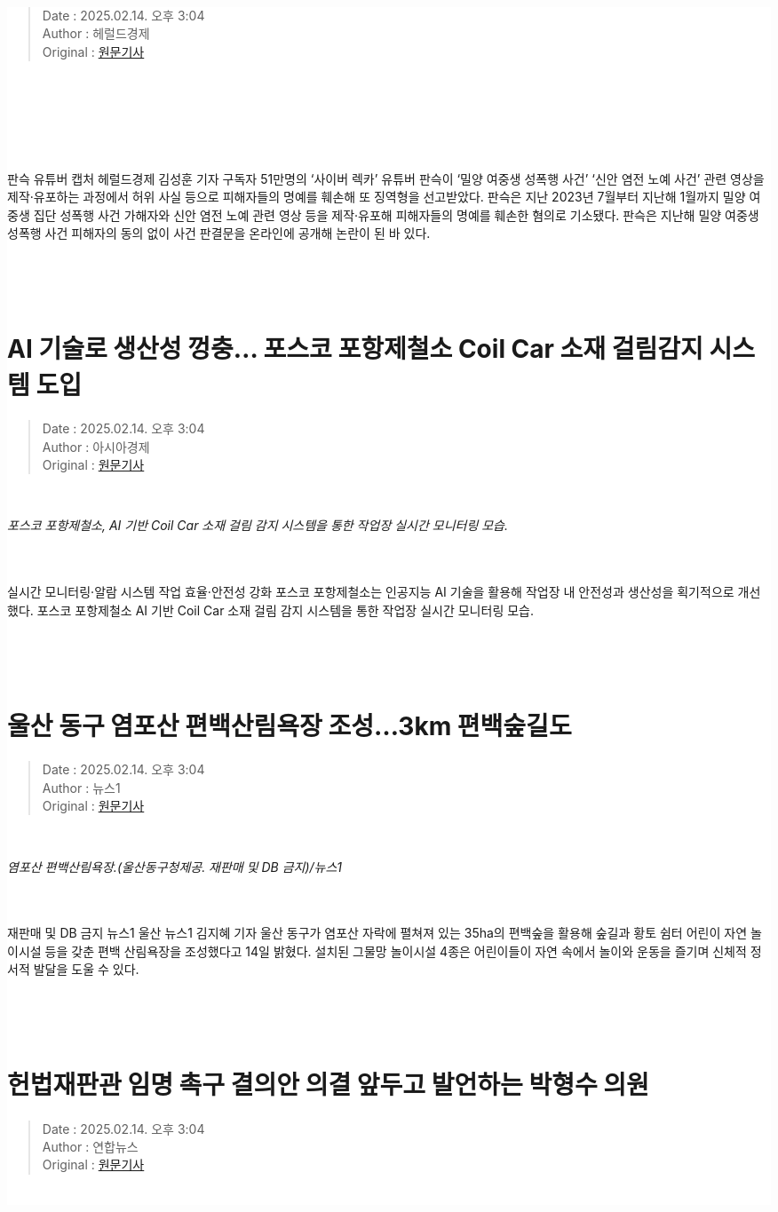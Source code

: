 > Date : 2025.02.14. 오후 3:04  
> Author : 헤럴드경제  
> Original : [원문기사](https://n.news.naver.com/mnews/article/016/0002429118?sid=102)  
<br/>  
  
<img alt="" class="_LAZY_LOADING _LAZY_LOADING_INIT_HIDE" src="https://imgnews.pstatic.net/image/016/2025/02/14/0002429118_001_20250214150408660.jpeg?type=w860" id="img1" style="display: none;"></img>  
<br/><br/>  
  
판슥 유튜버 캡처 헤럴드경제 김성훈 기자 구독자 51만명의 ‘사이버 렉카’ 유튜버 판슥이 ‘밀양 여중생 성폭행 사건’ ‘신안 염전 노예 사건’ 관련 영상을 제작·유포하는 과정에서 허위 사실 등으로 피해자들의 명예를 훼손해 또 징역형을 선고받았다.
판슥은 지난 2023년 7월부터 지난해 1월까지 밀양 여중생 집단 성폭행 사건 가해자와 신안 염전 노예 관련 영상 등을 제작·유포해 피해자들의 명예를 훼손한 혐의로 기소됐다.
판슥은 지난해 밀양 여중생 성폭행 사건 피해자의 동의 없이 사건 판결문을 온라인에 공개해 논란이 된 바 있다.  
<br/><br/><br/>  

  
# AI 기술로 생산성 껑충… 포스코 포항제철소 Coil Car 소재 걸림감지 시스템 도입  
  
> Date : 2025.02.14. 오후 3:04  
> Author : 아시아경제  
> Original : [원문기사](https://n.news.naver.com/mnews/article/277/0005546797?sid=102)  
<br/>  
  
<img alt="포스코 포항제철소, AI 기반 Coil Car 소재 걸림 감지 시스템을 통한 작업장 실시간 모니터링 모습." class="_LAZY_LOADING _LAZY_LOADING_INIT_HIDE" src="https://imgnews.pstatic.net/image/277/2025/02/14/0005546797_001_20250214150414859.png?type=w860" id="img1" style="display: none;"></img><em class="img_desc">포스코 포항제철소, AI 기반 Coil Car 소재 걸림 감지 시스템을 통한 작업장 실시간 모니터링 모습.</em>  
<br/><br/>  
  
실시간 모니터링·알람 시스템 작업 효율·안전성 강화 포스코 포항제철소는 인공지능 AI 기술을 활용해 작업장 내 안전성과 생산성을 획기적으로 개선했다.
포스코 포항제철소 AI 기반 Coil Car 소재 걸림 감지 시스템을 통한 작업장 실시간 모니터링 모습.  
<br/><br/><br/>  

  
# 울산 동구 염포산 편백산림욕장 조성…3km 편백숲길도  
  
> Date : 2025.02.14. 오후 3:04  
> Author : 뉴스1  
> Original : [원문기사](https://n.news.naver.com/mnews/article/421/0008077403?sid=102)  
<br/>  
  
<img alt="염포산 편백산림욕장.(울산동구청제공. 재판매 및 DB 금지)/뉴스1" class="_LAZY_LOADING _LAZY_LOADING_INIT_HIDE" src="https://imgnews.pstatic.net/image/421/2025/02/14/0008077403_001_20250214150412036.jpg?type=w860" id="img1" style="display: none;"></img><em class="img_desc">염포산 편백산림욕장.(울산동구청제공. 재판매 및 DB 금지)/뉴스1</em>  
<br/><br/>  
  
재판매 및 DB 금지 뉴스1 울산 뉴스1 김지혜 기자 울산 동구가 염포산 자락에 펼쳐져 있는 35ha의 편백숲을 활용해 숲길과 황토 쉼터 어린이 자연 놀이시설 등을 갖춘 편백 산림욕장을 조성했다고 14일 밝혔다.
설치된 그물망 놀이시설 4종은 어린이들이 자연 속에서 놀이와 운동을 즐기며 신체적 정서적 발달을 도울 수 있다.  
<br/><br/><br/>  

  
# 헌법재판관 임명 촉구 결의안 의결 앞두고 발언하는 박형수 의원  
  
> Date : 2025.02.14. 오후 3:04  
> Author : 연합뉴스  
> Original : [원문기사](https://n.news.naver.com/mnews/article/001/0015214084?sid=102)  
<br/>  
  
